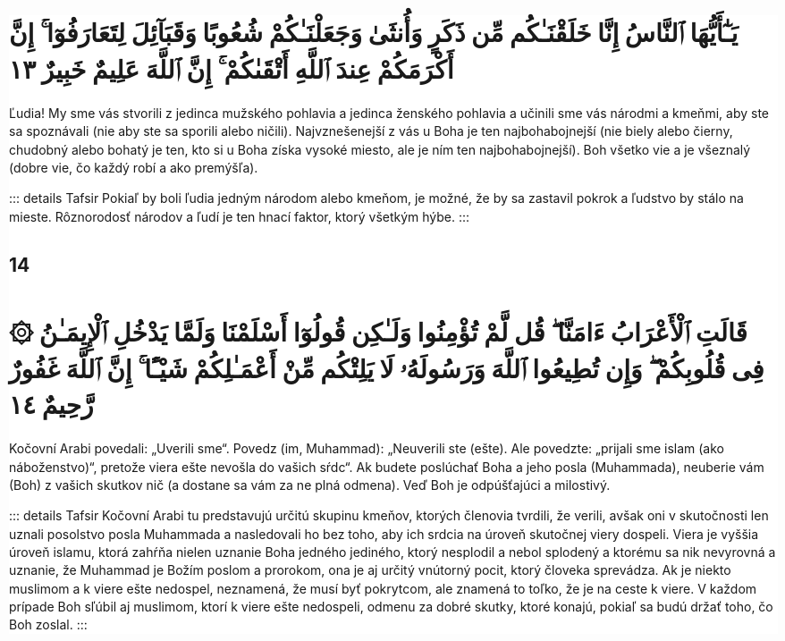 
<Badge type="info" text="49:13" class="badge" />
<div>
<div class="main-verse" >

<h1 class="verse-arabic">يَـٰٓأَيُّهَا ٱلنَّاسُ إِنَّا خَلَقْنَـٰكُم مِّن ذَكَرٍ وَأُنثَىٰ وَجَعَلْنَـٰكُمْ شُعُوبًا وَقَبَآئِلَ لِتَعَارَفُوٓا ۚ إِنَّ أَكْرَمَكُمْ عِندَ ٱللَّهِ أَتْقَىٰكُمْ ۚ إِنَّ ٱللَّهَ عَلِيمٌ خَبِيرٌ ١٣</h1>
</div>

<p>Ľudia! My sme vás stvorili z jedinca mužského pohlavia a jedinca ženského pohlavia a učinili sme vás národmi a kmeňmi, aby ste sa spoznávali (nie aby ste sa sporili alebo ničili). Najvznešenejší z vás u Boha je ten najbohabojnejší (nie biely alebo čierny, chudobný alebo bohatý je ten, kto si u Boha získa vysoké miesto, ale je ním ten najbohabojnejší). Boh všetko vie a je všeznalý (dobre vie, čo každý robí a ako premýšľa).</p>
</div>


::: details Tafsir
Pokiaľ by boli ľudia jedným národom alebo kmeňom, je možné, že by sa zastavil pokrok a ľudstvo by stálo na mieste. Rôznorodosť národov a ľudí je ten hnací faktor, ktorý všetkým hýbe.
:::

<div class="break"></div>

## 14


<Badge type="info" text="49:14" class="badge" />
<div>
<div class="main-verse" >

<h1 class="verse-arabic">۞ قَالَتِ ٱلْأَعْرَابُ ءَامَنَّا ۖ قُل لَّمْ تُؤْمِنُوا وَلَـٰكِن قُولُوٓا أَسْلَمْنَا وَلَمَّا يَدْخُلِ ٱلْإِيمَـٰنُ فِى قُلُوبِكُمْ ۖ وَإِن تُطِيعُوا ٱللَّهَ وَرَسُولَهُۥ لَا يَلِتْكُم مِّنْ أَعْمَـٰلِكُمْ شَيْـًٔا ۚ إِنَّ ٱللَّهَ غَفُورٌ رَّحِيمٌ ١٤</h1>
</div>

<p>Kočovní Arabi povedali: „Uverili sme“. Povedz (im, Muhammad): „Neuverili ste (ešte). Ale povedzte: „prijali sme islam (ako náboženstvo)“, pretože viera ešte nevošla do vašich sŕdc“. Ak budete poslúchať Boha a jeho posla (Muhammada), neuberie vám (Boh) z vašich skutkov nič (a dostane sa vám za ne plná odmena). Veď Boh je odpúšťajúci a milostivý.</p>
</div>


::: details Tafsir
Kočovní Arabi tu predstavujú určitú skupinu kmeňov, ktorých členovia tvrdili, že verili, avšak oni v skutočnosti len uznali posolstvo posla Muhammada a nasledovali ho bez toho, aby ich srdcia na úroveň skutočnej viery dospeli. Viera je vyššia úroveň islamu, ktorá zahŕňa nielen uznanie Boha jedného jediného, ktorý nesplodil a nebol splodený a ktorému sa nik nevyrovná a uznanie, že Muhammad je Božím poslom a prorokom, ona je aj určitý vnútorný pocit, ktorý človeka sprevádza. Ak je niekto muslimom a k viere ešte nedospel, neznamená, že musí byť pokrytcom, ale znamená to toľko, že je na ceste k viere. V každom prípade Boh sľúbil aj muslimom, ktorí k viere ešte nedospeli, odmenu za dobré skutky, ktoré konajú, pokiaľ sa budú držať toho, čo Boh zoslal.
:::

<div class="break"></div>
